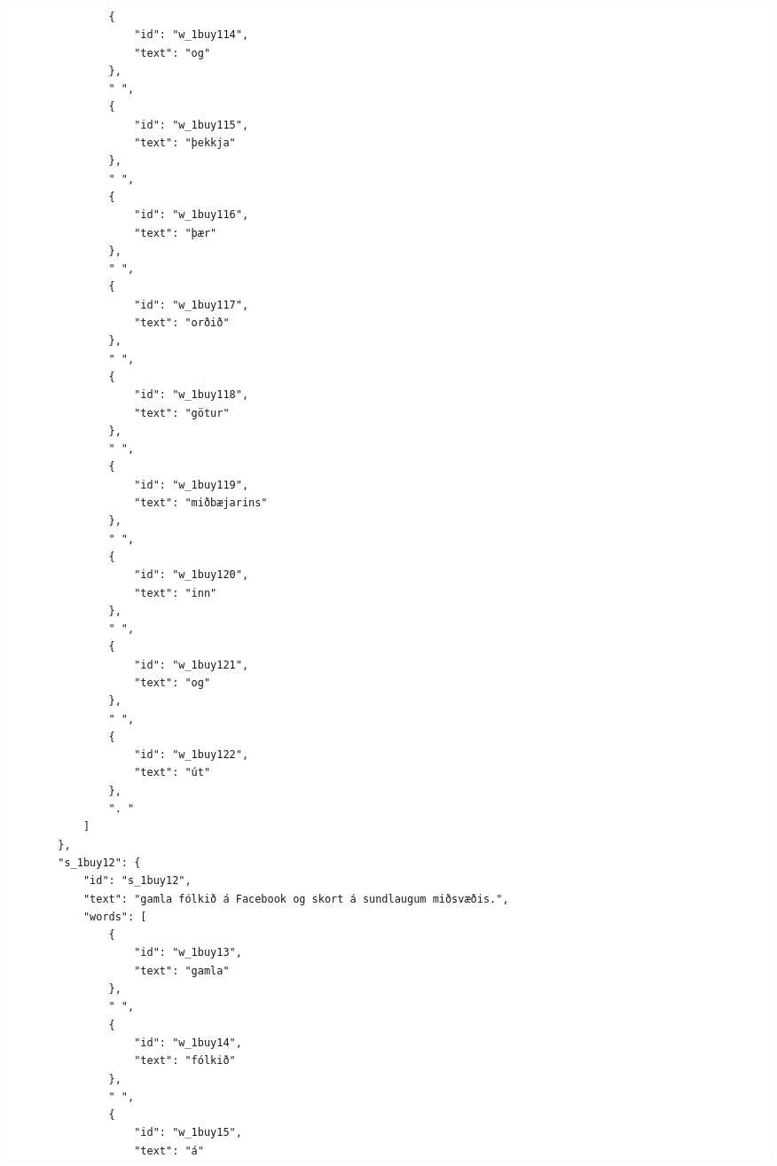                     {
                        "id": "w_1buy114",
                        "text": "og"
                    },
                    " ",
                    {
                        "id": "w_1buy115",
                        "text": "þekkja"
                    },
                    " ",
                    {
                        "id": "w_1buy116",
                        "text": "þær"
                    },
                    " ",
                    {
                        "id": "w_1buy117",
                        "text": "orðið"
                    },
                    " ",
                    {
                        "id": "w_1buy118",
                        "text": "götur"
                    },
                    " ",
                    {
                        "id": "w_1buy119",
                        "text": "miðbæjarins"
                    },
                    " ",
                    {
                        "id": "w_1buy120",
                        "text": "inn"
                    },
                    " ",
                    {
                        "id": "w_1buy121",
                        "text": "og"
                    },
                    " ",
                    {
                        "id": "w_1buy122",
                        "text": "út"
                    },
                    ". "
                ]
            },
            "s_1buy12": {
                "id": "s_1buy12",
                "text": "gamla fólkið á Facebook og skort á sundlaugum miðsvæðis.",
                "words": [
                    {
                        "id": "w_1buy13",
                        "text": "gamla"
                    },
                    " ",
                    {
                        "id": "w_1buy14",
                        "text": "fólkið"
                    },
                    " ",
                    {
                        "id": "w_1buy15",
                        "text": "á"